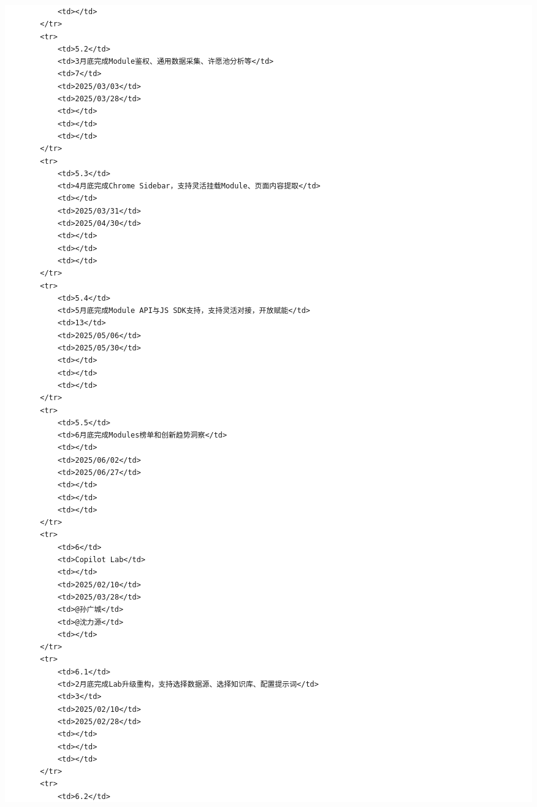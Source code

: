                 <td></td>
            </tr>
            <tr>
                <td>5.2</td>
                <td>3月底完成Module鉴权、通用数据采集、许愿池分析等</td>
                <td>7</td>
                <td>2025/03/03</td>
                <td>2025/03/28</td>
                <td></td>
                <td></td>
                <td></td>
            </tr>
            <tr>
                <td>5.3</td>
                <td>4月底完成Chrome Sidebar，支持灵活挂载Module、页面内容提取</td>
                <td></td>
                <td>2025/03/31</td>
                <td>2025/04/30</td>
                <td></td>
                <td></td>
                <td></td>
            </tr>
            <tr>
                <td>5.4</td>
                <td>5月底完成Module API与JS SDK支持，支持灵活对接，开放赋能</td>
                <td>13</td>
                <td>2025/05/06</td>
                <td>2025/05/30</td>
                <td></td>
                <td></td>
                <td></td>
            </tr>
            <tr>
                <td>5.5</td>
                <td>6月底完成Modules榜单和创新趋势洞察</td>
                <td></td>
                <td>2025/06/02</td>
                <td>2025/06/27</td>
                <td></td>
                <td></td>
                <td></td>
            </tr>
            <tr>
                <td>6</td>
                <td>Copilot Lab</td>
                <td></td>
                <td>2025/02/10</td>
                <td>2025/03/28</td>
                <td>@孙广城</td>
                <td>@沈力源</td>
                <td></td>
            </tr>
            <tr>
                <td>6.1</td>
                <td>2月底完成Lab升级重构，支持选择数据源、选择知识库、配置提示词</td>
                <td>3</td>
                <td>2025/02/10</td>
                <td>2025/02/28</td>
                <td></td>
                <td></td>
                <td></td>
            </tr>
            <tr>
                <td>6.2</td>